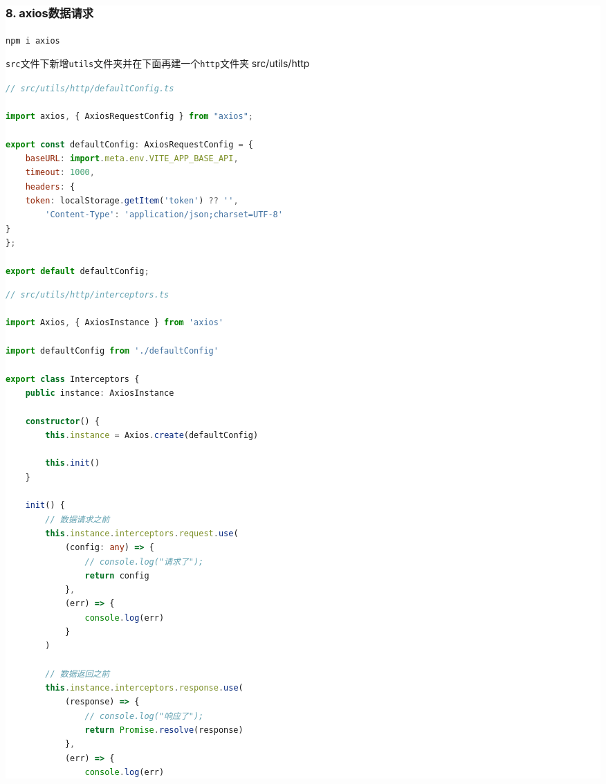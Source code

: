 

### 8. axios数据请求

~~~sh
npm i axios
~~~



`src`文件下新增`utils`文件夹并在下面再建一个`http`文件夹	src/utils/http

~~~js
// src/utils/http/defaultConfig.ts

import axios, { AxiosRequestConfig } from "axios";

export const defaultConfig: AxiosRequestConfig = {
    baseURL: import.meta.env.VITE_APP_BASE_API,
    timeout: 1000,
    headers: {
    token: localStorage.getItem('token') ?? '',
        'Content-Type': 'application/json;charset=UTF-8'
}
};

export default defaultConfig;

~~~



~~~ts
// src/utils/http/interceptors.ts

import Axios, { AxiosInstance } from 'axios'

import defaultConfig from './defaultConfig'

export class Interceptors {
    public instance: AxiosInstance

    constructor() {
        this.instance = Axios.create(defaultConfig)

        this.init()
    }

    init() {
        // 数据请求之前
        this.instance.interceptors.request.use(
            (config: any) => {
                // console.log("请求了");
                return config
            },
            (err) => {
                console.log(err)
            }
        )

        // 数据返回之前
        this.instance.interceptors.response.use(
            (response) => {
                // console.log("响应了");
                return Promise.resolve(response)
            },
            (err) => {
                console.log(err)
~~~